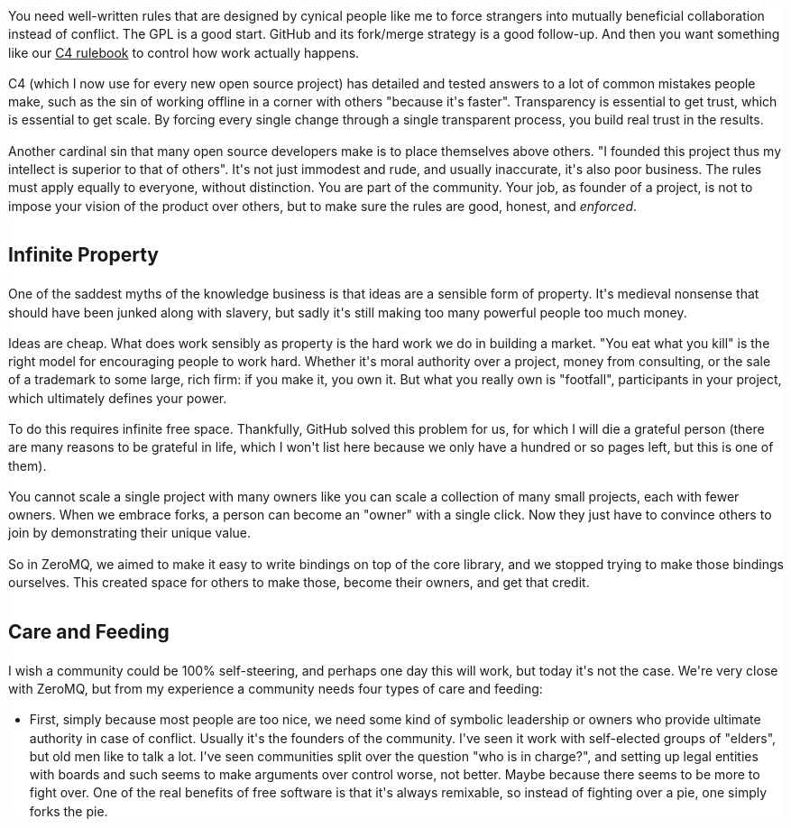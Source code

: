 You need well-written rules that are designed by cynical people like me to force strangers into mutually beneficial collaboration instead of conflict. The GPL is a good start. GitHub and its fork/merge strategy is a good follow-up. And then you want something like our [C4 rulebook](http://rfc.zeromq.org/spec:42) to control how work actually happens.

C4 (which I now use for every new open source project) has detailed and tested answers to a lot of common mistakes people make, such as the sin of working offline in a corner with others "because it's faster". Transparency is essential to get trust, which is essential to get scale. By forcing every single change through a single transparent process, you build real trust in the results.

Another cardinal sin that many open source developers make is to place themselves above others. "I founded this project thus my intellect is superior to that of others". It's not just immodest and rude, and usually inaccurate, it's also poor business. The rules must apply equally to everyone, without distinction. You are part of the community. Your job, as founder of a project, is not to impose your vision of the product over others, but to make sure the rules are good, honest, and *enforced*.

## Infinite Property

One of the saddest myths of the knowledge business is that ideas are a sensible form of property. It's medieval nonsense that should have been junked along with slavery, but sadly it's still making too many powerful people too much money.

Ideas are cheap. What does work sensibly as property is the hard work we do in building a market. "You eat what you kill" is the right model for encouraging people to work hard. Whether it's moral authority over a project, money from consulting, or the sale of a trademark to some large, rich firm: if you make it, you own it. But what you really own is "footfall", participants in your project, which ultimately defines your power.

To do this requires infinite free space. Thankfully, GitHub solved this problem for us, for which I will die a grateful person (there are many reasons to be grateful in life, which I won't list here because we only have a hundred or so pages left, but this is one of them).

You cannot scale a single project with many owners like you can scale a collection of many small projects, each with fewer owners. When we embrace forks, a person can become an "owner" with a single click. Now they just have to convince others to join by demonstrating their unique value.

So in ZeroMQ, we aimed to make it easy to write bindings on top of the core library, and we stopped trying to make those bindings ourselves. This created space for others to make those, become their owners, and get that credit.

## Care and Feeding

I wish a community could be 100% self-steering, and perhaps one day this will work, but today it's not the case. We're very close with ZeroMQ, but from my experience a community needs four types of care and feeding:

* First, simply because most people are too nice, we need some kind of symbolic leadership or owners who provide ultimate authority in case of conflict. Usually it's the founders of the community. I've seen it work with self-elected groups of "elders", but old men like to talk a lot. I've seen communities split over the question "who is in charge?", and setting up legal entities with boards and such seems to make arguments over control worse, not better. Maybe because there seems to be more to fight over. One of the real benefits of free software is that it's always remixable, so instead of fighting over a pie, one simply forks the pie.

